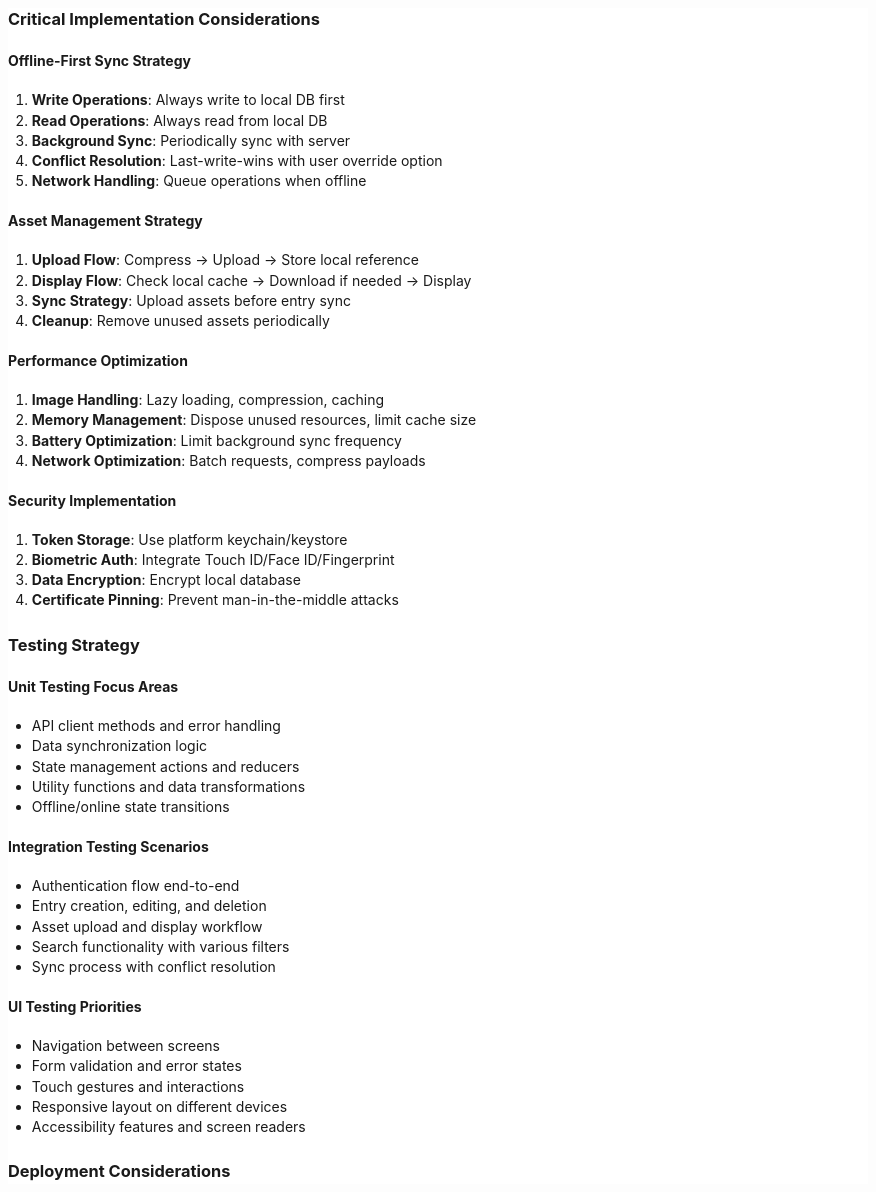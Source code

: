 ### Critical Implementation Considerations

#### Offline-First Sync Strategy
1. **Write Operations**: Always write to local DB first
2. **Read Operations**: Always read from local DB
3. **Background Sync**: Periodically sync with server
4. **Conflict Resolution**: Last-write-wins with user override option
5. **Network Handling**: Queue operations when offline

#### Asset Management Strategy
1. **Upload Flow**: Compress → Upload → Store local reference
2. **Display Flow**: Check local cache → Download if needed → Display
3. **Sync Strategy**: Upload assets before entry sync
4. **Cleanup**: Remove unused assets periodically

#### Performance Optimization
1. **Image Handling**: Lazy loading, compression, caching
2. **Memory Management**: Dispose unused resources, limit cache size
3. **Battery Optimization**: Limit background sync frequency
4. **Network Optimization**: Batch requests, compress payloads

#### Security Implementation
1. **Token Storage**: Use platform keychain/keystore
2. **Biometric Auth**: Integrate Touch ID/Face ID/Fingerprint
3. **Data Encryption**: Encrypt local database
4. **Certificate Pinning**: Prevent man-in-the-middle attacks

### Testing Strategy

#### Unit Testing Focus Areas
- API client methods and error handling
- Data synchronization logic
- State management actions and reducers
- Utility functions and data transformations
- Offline/online state transitions

#### Integration Testing Scenarios
- Authentication flow end-to-end
- Entry creation, editing, and deletion
- Asset upload and display workflow
- Search functionality with various filters
- Sync process with conflict resolution

#### UI Testing Priorities
- Navigation between screens
- Form validation and error states
- Touch gestures and interactions
- Responsive layout on different devices
- Accessibility features and screen readers

### Deployment Considerations
